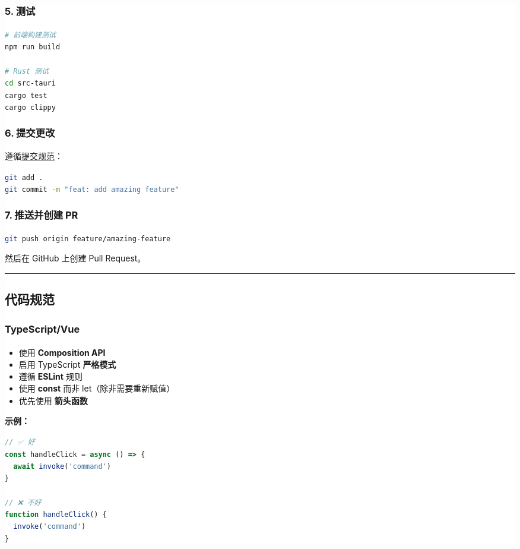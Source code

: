 ### 5. 测试

```bash
# 前端构建测试
npm run build

# Rust 测试
cd src-tauri
cargo test
cargo clippy
```

### 6. 提交更改

遵循[提交规范](#提交规范)：

```bash
git add .
git commit -m "feat: add amazing feature"
```

### 7. 推送并创建 PR

```bash
git push origin feature/amazing-feature
```

然后在 GitHub 上创建 Pull Request。

---

## 代码规范

### TypeScript/Vue

- 使用 **Composition API**
- 启用 TypeScript **严格模式**
- 遵循 **ESLint** 规则
- 使用 **const** 而非 let（除非需要重新赋值）
- 优先使用 **箭头函数**

**示例：**
```typescript
// ✅ 好
const handleClick = async () => {
  await invoke('command')
}

// ❌ 不好
function handleClick() {
  invoke('command')
}
```
